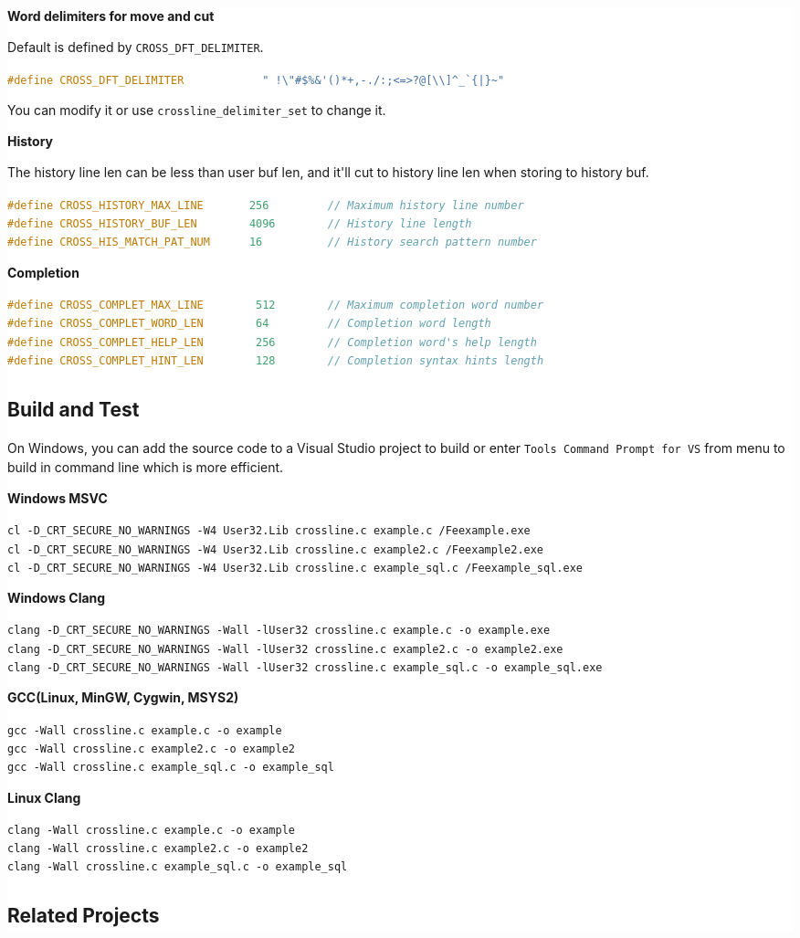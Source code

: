 **Word delimiters for move and cut**

Default is defined by `CROSS_DFT_DELIMITER`.
```c
#define CROSS_DFT_DELIMITER            " !\"#$%&'()*+,-./:;<=>?@[\\]^_`{|}~"
```
You can modify it or use `crossline_delimiter_set` to change it.

**History**

The history line len can be less than user buf len, and it'll cut to history line len when storing to history buf.
```c
#define CROSS_HISTORY_MAX_LINE       256         // Maximum history line number
#define CROSS_HISTORY_BUF_LEN        4096        // History line length
#define CROSS_HIS_MATCH_PAT_NUM      16          // History search pattern number
```

**Completion**
```c
#define CROSS_COMPLET_MAX_LINE        512        // Maximum completion word number
#define CROSS_COMPLET_WORD_LEN        64         // Completion word length
#define CROSS_COMPLET_HELP_LEN        256        // Completion word's help length
#define CROSS_COMPLET_HINT_LEN        128        // Completion syntax hints length
```


## Build and Test

On Windows, you can add the source code to a Visual Studio project to build or enter `Tools Command Prompt for VS` from menu to build in command line which is more efficient.

**Windows MSVC**

    cl -D_CRT_SECURE_NO_WARNINGS -W4 User32.Lib crossline.c example.c /Feexample.exe
    cl -D_CRT_SECURE_NO_WARNINGS -W4 User32.Lib crossline.c example2.c /Feexample2.exe
    cl -D_CRT_SECURE_NO_WARNINGS -W4 User32.Lib crossline.c example_sql.c /Feexample_sql.exe

**Windows Clang**

    clang -D_CRT_SECURE_NO_WARNINGS -Wall -lUser32 crossline.c example.c -o example.exe
    clang -D_CRT_SECURE_NO_WARNINGS -Wall -lUser32 crossline.c example2.c -o example2.exe
    clang -D_CRT_SECURE_NO_WARNINGS -Wall -lUser32 crossline.c example_sql.c -o example_sql.exe

**GCC(Linux, MinGW, Cygwin, MSYS2)**

    gcc -Wall crossline.c example.c -o example
    gcc -Wall crossline.c example2.c -o example2
    gcc -Wall crossline.c example_sql.c -o example_sql

**Linux Clang**

    clang -Wall crossline.c example.c -o example
    clang -Wall crossline.c example2.c -o example2
    clang -Wall crossline.c example_sql.c -o example_sql

## Related Projects


  [10]: ../../crossdb/tutorial/introduction/#architecture
  [11]: ../crossdb/tutorial/introduction.md#architecture